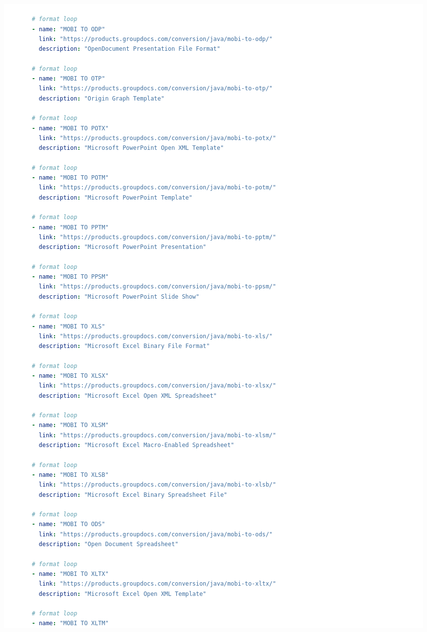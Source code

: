 ```yaml

        # format loop
        - name: "MOBI TO ODP"
          link: "https://products.groupdocs.com/conversion/java/mobi-to-odp/"
          description: "OpenDocument Presentation File Format"

        # format loop
        - name: "MOBI TO OTP"
          link: "https://products.groupdocs.com/conversion/java/mobi-to-otp/"
          description: "Origin Graph Template"

        # format loop
        - name: "MOBI TO POTX"
          link: "https://products.groupdocs.com/conversion/java/mobi-to-potx/"
          description: "Microsoft PowerPoint Open XML Template"

        # format loop
        - name: "MOBI TO POTM"
          link: "https://products.groupdocs.com/conversion/java/mobi-to-potm/"
          description: "Microsoft PowerPoint Template"

        # format loop
        - name: "MOBI TO PPTM"
          link: "https://products.groupdocs.com/conversion/java/mobi-to-pptm/"
          description: "Microsoft PowerPoint Presentation"

        # format loop
        - name: "MOBI TO PPSM"
          link: "https://products.groupdocs.com/conversion/java/mobi-to-ppsm/"
          description: "Microsoft PowerPoint Slide Show"

        # format loop
        - name: "MOBI TO XLS"
          link: "https://products.groupdocs.com/conversion/java/mobi-to-xls/"
          description: "Microsoft Excel Binary File Format"

        # format loop
        - name: "MOBI TO XLSX"
          link: "https://products.groupdocs.com/conversion/java/mobi-to-xlsx/"
          description: "Microsoft Excel Open XML Spreadsheet"

        # format loop
        - name: "MOBI TO XLSM"
          link: "https://products.groupdocs.com/conversion/java/mobi-to-xlsm/"
          description: "Microsoft Excel Macro-Enabled Spreadsheet"

        # format loop
        - name: "MOBI TO XLSB"
          link: "https://products.groupdocs.com/conversion/java/mobi-to-xlsb/"
          description: "Microsoft Excel Binary Spreadsheet File"

        # format loop
        - name: "MOBI TO ODS"
          link: "https://products.groupdocs.com/conversion/java/mobi-to-ods/"
          description: "Open Document Spreadsheet"

        # format loop
        - name: "MOBI TO XLTX"
          link: "https://products.groupdocs.com/conversion/java/mobi-to-xltx/"
          description: "Microsoft Excel Open XML Template"

        # format loop
        - name: "MOBI TO XLTM"
```